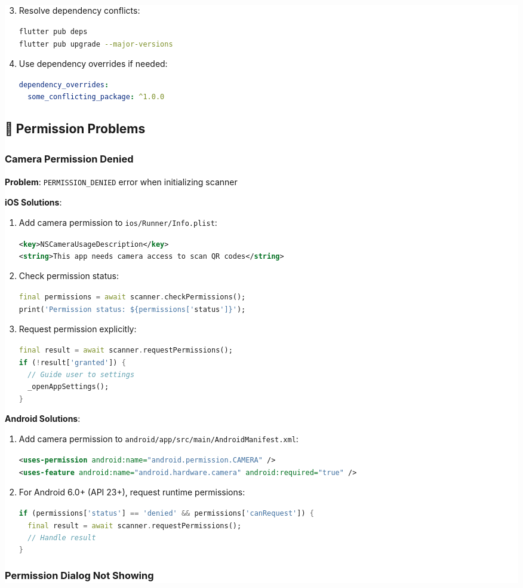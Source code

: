 3. Resolve dependency conflicts:
   ```bash
   flutter pub deps
   flutter pub upgrade --major-versions
   ```

4. Use dependency overrides if needed:
   ```yaml
   dependency_overrides:
     some_conflicting_package: ^1.0.0
   ```

## 🔐 Permission Problems

### Camera Permission Denied

**Problem**: `PERMISSION_DENIED` error when initializing scanner

**iOS Solutions**:
1. Add camera permission to `ios/Runner/Info.plist`:
   ```xml
   <key>NSCameraUsageDescription</key>
   <string>This app needs camera access to scan QR codes</string>
   ```

2. Check permission status:
   ```dart
   final permissions = await scanner.checkPermissions();
   print('Permission status: ${permissions['status']}');
   ```

3. Request permission explicitly:
   ```dart
   final result = await scanner.requestPermissions();
   if (!result['granted']) {
     // Guide user to settings
     _openAppSettings();
   }
   ```

**Android Solutions**:
1. Add camera permission to `android/app/src/main/AndroidManifest.xml`:
   ```xml
   <uses-permission android:name="android.permission.CAMERA" />
   <uses-feature android:name="android.hardware.camera" android:required="true" />
   ```

2. For Android 6.0+ (API 23+), request runtime permissions:
   ```dart
   if (permissions['status'] == 'denied' && permissions['canRequest']) {
     final result = await scanner.requestPermissions();
     // Handle result
   }
   ```

### Permission Dialog Not Showing
